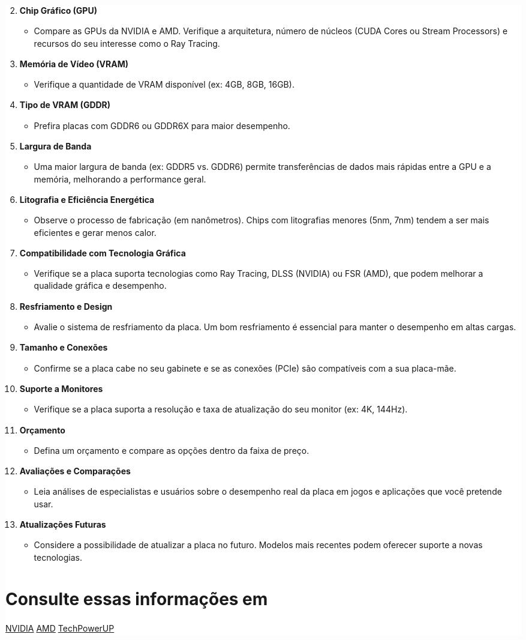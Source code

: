 2. **Chip Gráfico (GPU)**
   - Compare as GPUs da NVIDIA e AMD. Verifique a arquitetura, número de núcleos (CUDA Cores ou Stream Processors) e recursos do seu interesse como o Ray Tracing.

3. **Memória de Vídeo (VRAM)**
   - Verifique a quantidade de VRAM disponível (ex: 4GB, 8GB, 16GB).

4. **Tipo de VRAM (GDDR)**
   - Prefira placas com GDDR6 ou GDDR6X para maior desempenho.

5. **Largura de Banda**
   - Uma maior largura de banda (ex: GDDR5 vs. GDDR6) permite transferências de dados mais rápidas entre a GPU e a memória, melhorando a performance geral.

6. **Litografia e Eficiência Energética**
   - Observe o processo de fabricação (em nanômetros). Chips com litografias menores (5nm, 7nm) tendem a ser mais eficientes e gerar menos calor.

7. **Compatibilidade com Tecnologia Gráfica**
   - Verifique se a placa suporta tecnologias como Ray Tracing, DLSS (NVIDIA) ou FSR (AMD), que podem melhorar a qualidade gráfica e desempenho.

8. **Resfriamento e Design**
   - Avalie o sistema de resfriamento da placa. Um bom resfriamento é essencial para manter o desempenho em altas cargas.

9. **Tamanho e Conexões**
   - Confirme se a placa cabe no seu gabinete e se as conexões (PCIe) são compatíveis com a sua placa-mãe.

10. **Suporte a Monitores**
    - Verifique se a placa suporta a resolução e taxa de atualização do seu monitor (ex: 4K, 144Hz).

11. **Orçamento**
    - Defina um orçamento e compare as opções dentro da faixa de preço.

12. **Avaliações e Comparações**
    - Leia análises de especialistas e usuários sobre o desempenho real da placa em jogos e aplicações que você pretende usar.

13. **Atualizações Futuras**
    - Considere a possibilidade de atualizar a placa no futuro. Modelos mais recentes podem oferecer suporte a novas tecnologias.

# Consulte essas informações em
[NVIDIA](https://www.nvidia.com/en-us/geforce/graphics-cards/40-series/)  [AMD](https://www.amd.com/en/products/specifications/graphics.html) [TechPowerUP](https://www.techpowerup.com/gpu-specs/) 
